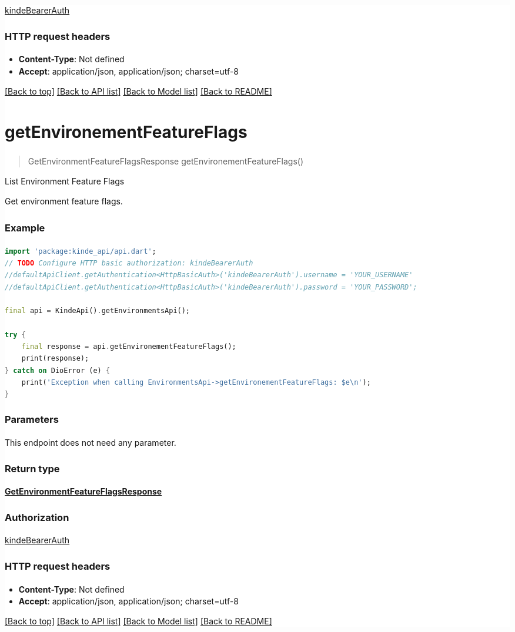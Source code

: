 [kindeBearerAuth](../README.md#kindeBearerAuth)

### HTTP request headers

 - **Content-Type**: Not defined
 - **Accept**: application/json, application/json; charset=utf-8

[[Back to top]](#) [[Back to API list]](../README.md#documentation-for-api-endpoints) [[Back to Model list]](../README.md#documentation-for-models) [[Back to README]](../README.md)

# **getEnvironementFeatureFlags**
> GetEnvironmentFeatureFlagsResponse getEnvironementFeatureFlags()

List Environment Feature Flags

Get environment feature flags.

### Example
```dart
import 'package:kinde_api/api.dart';
// TODO Configure HTTP basic authorization: kindeBearerAuth
//defaultApiClient.getAuthentication<HttpBasicAuth>('kindeBearerAuth').username = 'YOUR_USERNAME'
//defaultApiClient.getAuthentication<HttpBasicAuth>('kindeBearerAuth').password = 'YOUR_PASSWORD';

final api = KindeApi().getEnvironmentsApi();

try {
    final response = api.getEnvironementFeatureFlags();
    print(response);
} catch on DioError (e) {
    print('Exception when calling EnvironmentsApi->getEnvironementFeatureFlags: $e\n');
}
```

### Parameters
This endpoint does not need any parameter.

### Return type

[**GetEnvironmentFeatureFlagsResponse**](GetEnvironmentFeatureFlagsResponse.md)

### Authorization

[kindeBearerAuth](../README.md#kindeBearerAuth)

### HTTP request headers

 - **Content-Type**: Not defined
 - **Accept**: application/json, application/json; charset=utf-8

[[Back to top]](#) [[Back to API list]](../README.md#documentation-for-api-endpoints) [[Back to Model list]](../README.md#documentation-for-models) [[Back to README]](../README.md)
